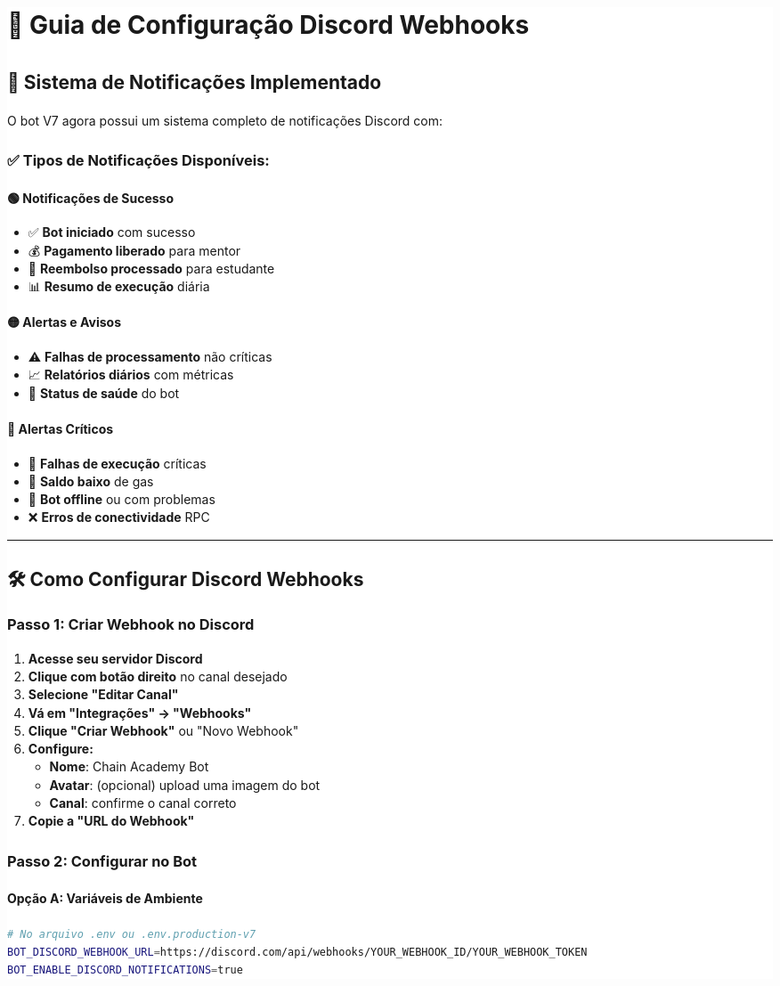 # 📢 Guia de Configuração Discord Webhooks

## 🎯 Sistema de Notificações Implementado

O bot V7 agora possui um sistema completo de notificações Discord com:

### ✅ **Tipos de Notificações Disponíveis:**

#### 🟢 **Notificações de Sucesso**
- ✅ **Bot iniciado** com sucesso
- 💰 **Pagamento liberado** para mentor  
- 🔄 **Reembolso processado** para estudante
- 📊 **Resumo de execução** diária

#### 🟡 **Alertas e Avisos**
- ⚠️ **Falhas de processamento** não críticas
- 📈 **Relatórios diários** com métricas
- 🔋 **Status de saúde** do bot

#### 🔴 **Alertas Críticos**
- 🚨 **Falhas de execução** críticas
- 💸 **Saldo baixo** de gas
- 🛑 **Bot offline** ou com problemas
- ❌ **Erros de conectividade** RPC

---

## 🛠️ Como Configurar Discord Webhooks

### **Passo 1: Criar Webhook no Discord**

1. **Acesse seu servidor Discord**
2. **Clique com botão direito** no canal desejado
3. **Selecione "Editar Canal"**
4. **Vá em "Integrações" → "Webhooks"**
5. **Clique "Criar Webhook"** ou "Novo Webhook"
6. **Configure:**
   - **Nome**: Chain Academy Bot
   - **Avatar**: (opcional) upload uma imagem do bot
   - **Canal**: confirme o canal correto
7. **Copie a "URL do Webhook"**

### **Passo 2: Configurar no Bot**

#### **Opção A: Variáveis de Ambiente**
```bash
# No arquivo .env ou .env.production-v7
BOT_DISCORD_WEBHOOK_URL=https://discord.com/api/webhooks/YOUR_WEBHOOK_ID/YOUR_WEBHOOK_TOKEN
BOT_ENABLE_DISCORD_NOTIFICATIONS=true
```
